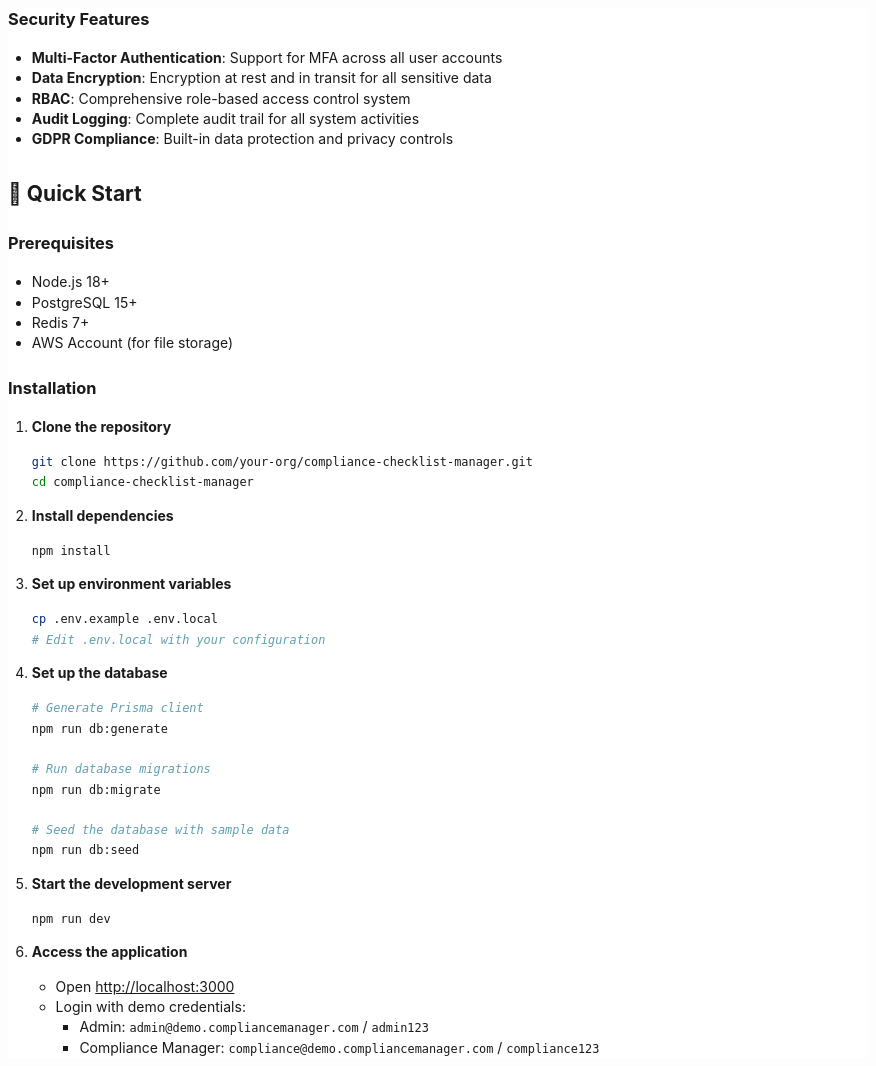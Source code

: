 ### Security Features
- **Multi-Factor Authentication**: Support for MFA across all user accounts
- **Data Encryption**: Encryption at rest and in transit for all sensitive data
- **RBAC**: Comprehensive role-based access control system
- **Audit Logging**: Complete audit trail for all system activities
- **GDPR Compliance**: Built-in data protection and privacy controls

## 🚀 Quick Start

### Prerequisites
- Node.js 18+ 
- PostgreSQL 15+
- Redis 7+
- AWS Account (for file storage)

### Installation

1. **Clone the repository**
   ```bash
   git clone https://github.com/your-org/compliance-checklist-manager.git
   cd compliance-checklist-manager
   ```

2. **Install dependencies**
   ```bash
   npm install
   ```

3. **Set up environment variables**
   ```bash
   cp .env.example .env.local
   # Edit .env.local with your configuration
   ```

4. **Set up the database**
   ```bash
   # Generate Prisma client
   npm run db:generate
   
   # Run database migrations
   npm run db:migrate
   
   # Seed the database with sample data
   npm run db:seed
   ```

5. **Start the development server**
   ```bash
   npm run dev
   ```

6. **Access the application**
   - Open [http://localhost:3000](http://localhost:3000)
   - Login with demo credentials:
     - Admin: `admin@demo.compliancemanager.com` / `admin123`
     - Compliance Manager: `compliance@demo.compliancemanager.com` / `compliance123`
